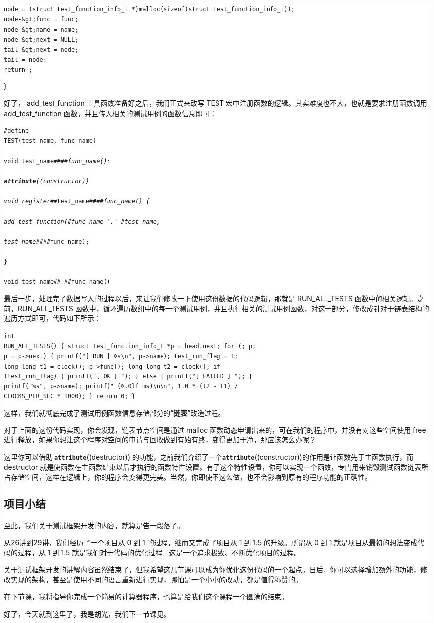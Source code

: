     node = (struct test_function_info_t *)malloc(sizeof(struct test_function_info_t));
    node-&gt;func = func;
    node-&gt;name = name;
    node-&gt;next = NULL;
    tail-&gt;next = node;
    tail = node;
    return ;
}
</code></pre><p>好了， add_test_function 工具函数准备好之后，我们正式来改写 TEST 宏中注册函数的逻辑。其实难度也不大，也就是要求注册函数调用 add_test_function 函数，并且传入相关的测试用例的函数信息即可：</p><pre><code>#define TEST(test_name, func_name) \
void test_name##_##func_name(); \
__attribute__((constructor)) \
void register_##test_name##_##func_name() { \
    add_test_function(#func_name &quot;.&quot; #test_name, \
                      test_name##_##func_name); \
} \
void test_name##_##func_name()
</code></pre><p>最后一步，处理完了数据写入的过程以后，来让我们修改一下使用这份数据的代码逻辑，那就是 RUN_ALL_TESTS 函数中的相关逻辑。之前，RUN_ALL_TESTS 函数中，循环遍历数组中的每一个测试用例，并且执行相关的测试用例函数，对这一部分，修改成针对于链表结构的遍历方式即可，代码如下所示：</p><pre><code>int RUN_ALL_TESTS() {
    struct test_function_info_t *p = head.next;
    for (; p; p = p-&gt;next) {
        printf(&quot;[ RUN      ] %s\n&quot;, p-&gt;name);
        test_run_flag = 1;
        long long t1 = clock();
        p-&gt;func();
        long long t2 = clock();
        if (test_run_flag) {
            printf(&quot;[       OK ] &quot;);
        } else {
            printf(&quot;[  FAILED  ] &quot;);
        }
        printf(&quot;%s&quot;, p-&gt;name);
        printf(&quot; (%.0lf ms)\n\n&quot;, 1.0 * (t2 - t1) / CLOCKS_PER_SEC * 1000);
    }
    return 0;
}
</code></pre><p>这样，我们就彻底完成了测试用例函数信息存储部分的“<strong>链表</strong>”改造过程。</p><p>对于上面的这份代码实现，你会发现，链表节点空间是通过 malloc 函数动态申请出来的，可在我们的程序中，并没有对这些空间使用 free 进行释放，如果你想让这个程序对空间的申请与回收做到有始有终，变得更加干净，那应该怎么办呢？</p><p>这里你可以借助 <code>__attribute__</code>((destructor)) 的功能，之前我们介绍了一个<code>__attribute__</code>((constructor))的作用是让函数先于主函数执行，而destructor 就是使函数在主函数结束以后才执行的函数特性设置。有了这个特性设置，你可以实现一个函数，专门用来销毁测试函数链表所占存储空间，这样在逻辑上，你的程序会变得更完美。当然，你即使不这么做，也不会影响到原有的程序功能的正确性。</p><h2>项目小结</h2><p>至此，我们关于测试框架开发的内容，就算是告一段落了。</p><p>从26讲到29讲，我们经历了一个项目从 0 到 1 的过程，继而又完成了项目从 1 到 1.5 的升级。所谓从 0 到 1  就是项目从最初的想法变成代码的过程，从 1 到 1.5 就是我们对于代码的优化过程。这是一个追求极致、不断优化项目的过程。</p><p>关于测试框架开发的讲解内容虽然结束了，但我希望这几节课可以成为你优化这份代码的一个起点。日后，你可以选择增加额外的功能，修改实现的架构，甚至是使用不同的语言重新进行实现，哪怕是一个小小的改动，都是值得称赞的。</p><p>在下节课，我将指导你完成一个简易的计算器程序，也算是给我们这个课程一个圆满的结束。</p><p>好了，今天就到这里了，我是胡光，我们下一节课见。</p>